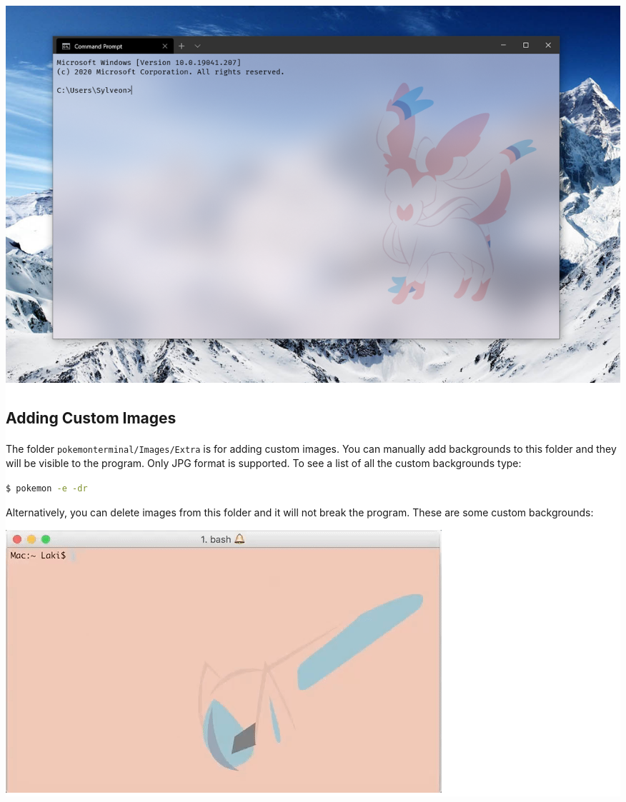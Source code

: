 ![](https://raw.githubusercontent.com/kkpan11/Pokemon-Terminal/assets/imgur_DZbiQHf.png)

## Adding Custom Images

The folder `pokemonterminal/Images/Extra` is for adding custom images. You can manually add backgrounds to this folder and they will be visible to the program. Only JPG format is supported. To see a list of all the custom backgrounds type:
```bash
$ pokemon -e -dr
```
Alternatively, you can delete images from this folder and it will not break the program. These are some custom backgrounds:

![](https://raw.githubusercontent.com/kkpan11/Pokemon-Terminal/assets/imgur_gdGUucu.gif)
